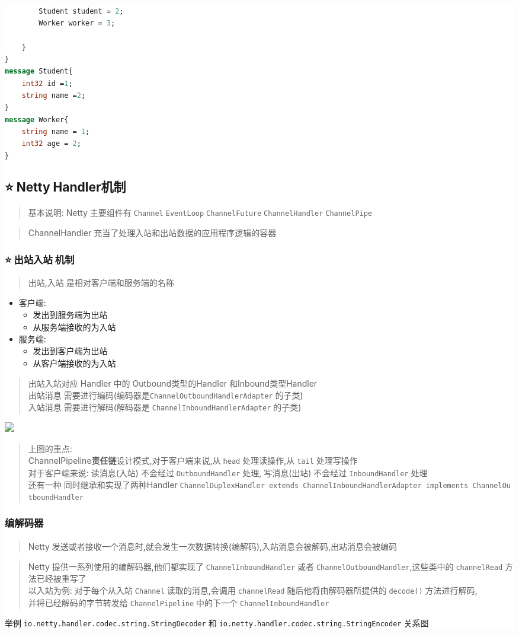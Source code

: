 ```proto
        Student student = 2;
        Worker worker = 3;

    }
}
message Student{
    int32 id =1;
    string name =2;
}
message Worker{
    string name = 1;
    int32 age = 2;
}
```

## ⭐ Netty Handler机制

> 基本说明: Netty 主要组件有 `Channel` `EventLoop` `ChannelFuture` `ChannelHandler` `ChannelPipe` 

> ChannelHandler 充当了处理入站和出站数据的应用程序逻辑的容器 

### ⭐ 出站入站 机制
> 出站,入站 是相对客户端和服务端的名称  

- 客户端:
  - 发出到服务端为出站
  - 从服务端接收的为入站
- 服务端:
  - 发出到客户端为出站
  - 从客户端接收的为入站

> 出站入站对应 Handler 中的 Outbound类型的Handler 和Inbound类型Handler    
> 出站消息 需要进行编码(编码器是`ChannelOutboundHandlerAdapter` 的子类)   
> 入站消息 需要进行解码(解码器是 `ChannelInboundHandlerAdapter` 的子类)


![](https://hexoric-1310528773.cos.ap-beijing.myqcloud.com/hexo/netty21.png)

> 上图的重点:   
> ChannelPipeline**责任链**设计模式,对于客户端来说,从 `head` 处理读操作,从 `tail` 处理写操作  
> 对于客户端来说: 读消息(入站) 不会经过 `OutboundHandler` 处理, 写消息(出站) 不会经过 `InboundHandler` 处理     
> 还有一种 同时继承和实现了两种Handler `ChannelDuplexHandler extends ChannelInboundHandlerAdapter implements ChannelOutboundHandler`

### 编解码器
> Netty 发送或者接收一个消息时,就会发生一次数据转换(编解码),入站消息会被解码,出站消息会被编码   

> Netty 提供一系列使用的编解码器,他们都实现了 `ChannelInboundHandler` 或者 `ChannelOutboundHandler`,这些类中的 `channelRead` 方法已经被重写了      
> 以入站为例: 对于每个从入站 `Channel` 读取的消息,会调用 `channelRead` 随后他将由解码器所提供的 `decode()` 方法进行解码,   
> 并将已经解码的字节转发给 `ChannelPipeline` 中的下一个 `ChannelInboundHandler`   

举例 `io.netty.handler.codec.string.StringDecoder` 和 `io.netty.handler.codec.string.StringEncoder`  关系图   
